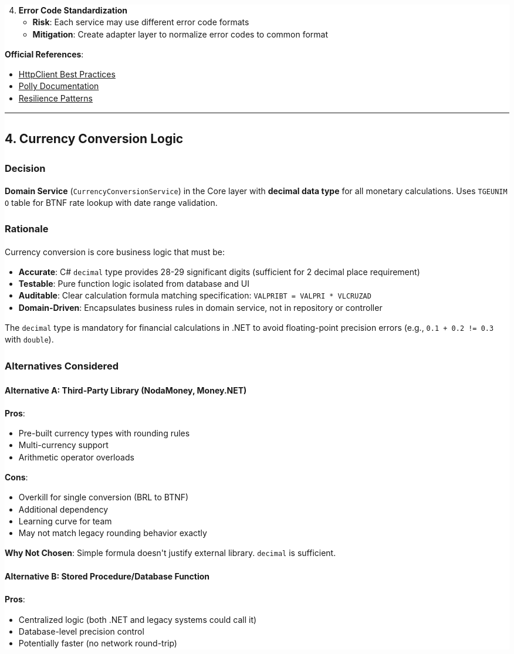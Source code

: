 4. **Error Code Standardization**
   - **Risk**: Each service may use different error code formats
   - **Mitigation**: Create adapter layer to normalize error codes to common format

**Official References**:
- [HttpClient Best Practices](https://learn.microsoft.com/en-us/dotnet/fundamentals/networking/http/httpclient-guidelines)
- [Polly Documentation](https://www.pollydocs.org/)
- [Resilience Patterns](https://learn.microsoft.com/en-us/azure/architecture/patterns/circuit-breaker)

---

## 4. Currency Conversion Logic

### Decision

**Domain Service** (`CurrencyConversionService`) in the Core layer with **decimal data type** for all monetary calculations. Uses `TGEUNIMO` table for BTNF rate lookup with date range validation.

### Rationale

Currency conversion is core business logic that must be:

- **Accurate**: C# `decimal` type provides 28-29 significant digits (sufficient for 2 decimal place requirement)
- **Testable**: Pure function logic isolated from database and UI
- **Auditable**: Clear calculation formula matching specification: `VALPRIBT = VALPRI * VLCRUZAD`
- **Domain-Driven**: Encapsulates business rules in domain service, not in repository or controller

The `decimal` type is mandatory for financial calculations in .NET to avoid floating-point precision errors (e.g., `0.1 + 0.2 != 0.3` with `double`).

### Alternatives Considered

#### Alternative A: Third-Party Library (NodaMoney, Money.NET)
**Pros**:
- Pre-built currency types with rounding rules
- Multi-currency support
- Arithmetic operator overloads

**Cons**:
- Overkill for single conversion (BRL to BTNF)
- Additional dependency
- Learning curve for team
- May not match legacy rounding behavior exactly

**Why Not Chosen**: Simple formula doesn't justify external library. `decimal` is sufficient.

#### Alternative B: Stored Procedure/Database Function
**Pros**:
- Centralized logic (both .NET and legacy systems could call it)
- Database-level precision control
- Potentially faster (no network round-trip)
